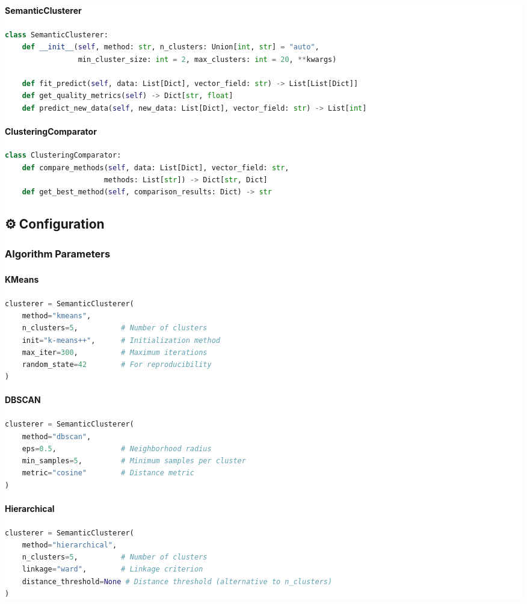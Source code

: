 #### SemanticClusterer
```python
class SemanticClusterer:
    def __init__(self, method: str, n_clusters: Union[int, str] = "auto", 
                 min_cluster_size: int = 2, max_clusters: int = 20, **kwargs)
    
    def fit_predict(self, data: List[Dict], vector_field: str) -> List[List[Dict]]
    def get_quality_metrics(self) -> Dict[str, float]
    def predict_new_data(self, new_data: List[Dict], vector_field: str) -> List[int]
```

#### ClusteringComparator
```python
class ClusteringComparator:
    def compare_methods(self, data: List[Dict], vector_field: str, 
                       methods: List[str]) -> Dict[str, Dict]
    def get_best_method(self, comparison_results: Dict) -> str
```

## ⚙️ Configuration

### Algorithm Parameters

#### KMeans
```python
clusterer = SemanticClusterer(
    method="kmeans",
    n_clusters=5,          # Number of clusters
    init="k-means++",      # Initialization method
    max_iter=300,          # Maximum iterations
    random_state=42        # For reproducibility
)
```

#### DBSCAN
```python
clusterer = SemanticClusterer(
    method="dbscan",
    eps=0.5,               # Neighborhood radius
    min_samples=5,         # Minimum samples per cluster
    metric="cosine"        # Distance metric
)
```

#### Hierarchical
```python
clusterer = SemanticClusterer(
    method="hierarchical",
    n_clusters=5,          # Number of clusters
    linkage="ward",        # Linkage criterion
    distance_threshold=None # Distance threshold (alternative to n_clusters)
)
```
